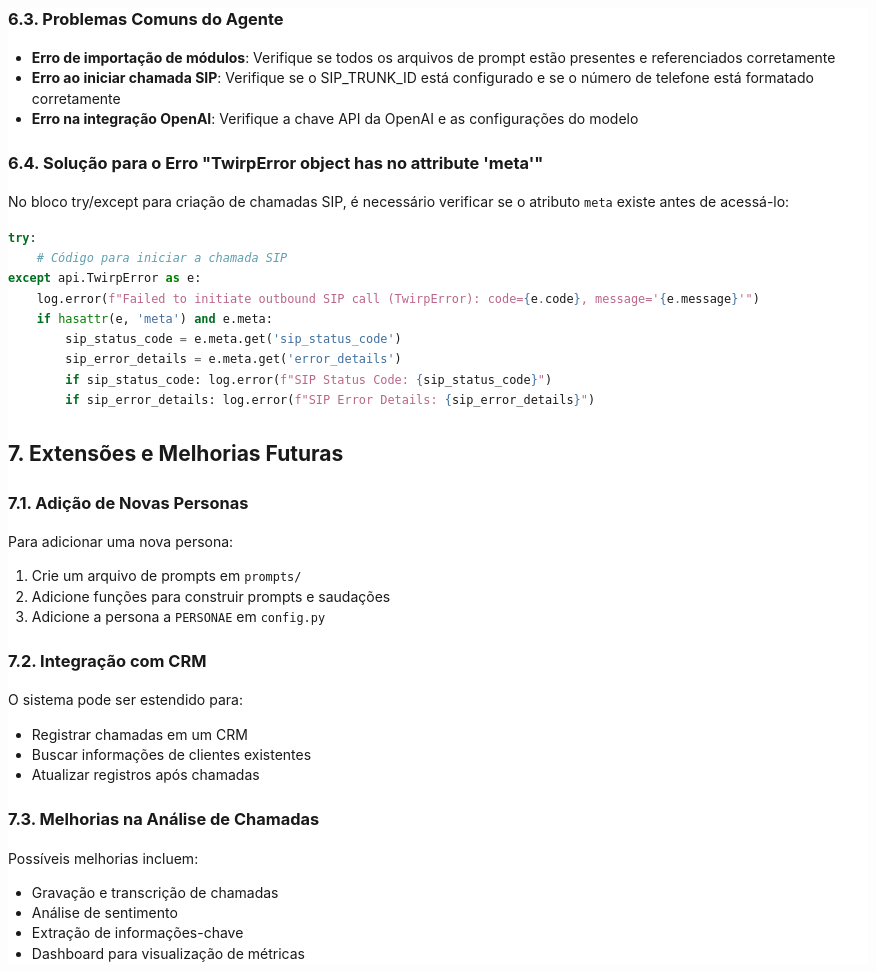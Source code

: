 ### 6.3. Problemas Comuns do Agente

- **Erro de importação de módulos**: Verifique se todos os arquivos de prompt estão presentes e referenciados corretamente
- **Erro ao iniciar chamada SIP**: Verifique se o SIP_TRUNK_ID está configurado e se o número de telefone está formatado corretamente
- **Erro na integração OpenAI**: Verifique a chave API da OpenAI e as configurações do modelo

### 6.4. Solução para o Erro "TwirpError object has no attribute 'meta'"

No bloco try/except para criação de chamadas SIP, é necessário verificar se o atributo `meta` existe antes de acessá-lo:

```python
try:
    # Código para iniciar a chamada SIP
except api.TwirpError as e:
    log.error(f"Failed to initiate outbound SIP call (TwirpError): code={e.code}, message='{e.message}'")
    if hasattr(e, 'meta') and e.meta:
        sip_status_code = e.meta.get('sip_status_code')
        sip_error_details = e.meta.get('error_details')
        if sip_status_code: log.error(f"SIP Status Code: {sip_status_code}")
        if sip_error_details: log.error(f"SIP Error Details: {sip_error_details}")
```

## 7. Extensões e Melhorias Futuras

### 7.1. Adição de Novas Personas

Para adicionar uma nova persona:

1. Crie um arquivo de prompts em `prompts/`
2. Adicione funções para construir prompts e saudações
3. Adicione a persona a `PERSONAE` em `config.py`

### 7.2. Integração com CRM

O sistema pode ser estendido para:

- Registrar chamadas em um CRM
- Buscar informações de clientes existentes
- Atualizar registros após chamadas

### 7.3. Melhorias na Análise de Chamadas

Possíveis melhorias incluem:

- Gravação e transcrição de chamadas
- Análise de sentimento
- Extração de informações-chave
- Dashboard para visualização de métricas
